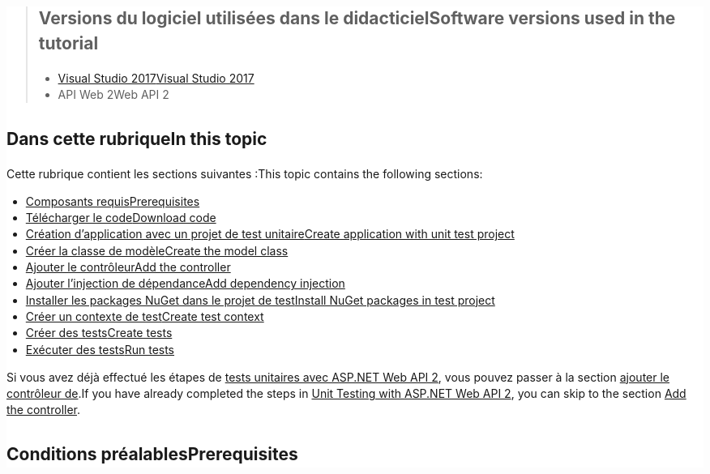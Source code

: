 > ## <a name="software-versions-used-in-the-tutorial"></a><span data-ttu-id="5c86f-112">Versions du logiciel utilisées dans le didacticiel</span><span class="sxs-lookup"><span data-stu-id="5c86f-112">Software versions used in the tutorial</span></span>
> 
> 
> - [<span data-ttu-id="5c86f-113">Visual Studio 2017</span><span class="sxs-lookup"><span data-stu-id="5c86f-113">Visual Studio 2017</span></span>](https://www.visualstudio.com/vs/)
> - <span data-ttu-id="5c86f-114">API Web 2</span><span class="sxs-lookup"><span data-stu-id="5c86f-114">Web API 2</span></span>


## <a name="in-this-topic"></a><span data-ttu-id="5c86f-115">Dans cette rubrique</span><span class="sxs-lookup"><span data-stu-id="5c86f-115">In this topic</span></span>

<span data-ttu-id="5c86f-116">Cette rubrique contient les sections suivantes :</span><span class="sxs-lookup"><span data-stu-id="5c86f-116">This topic contains the following sections:</span></span>

- [<span data-ttu-id="5c86f-117">Composants requis</span><span class="sxs-lookup"><span data-stu-id="5c86f-117">Prerequisites</span></span>](#prereqs)
- [<span data-ttu-id="5c86f-118">Télécharger le code</span><span class="sxs-lookup"><span data-stu-id="5c86f-118">Download code</span></span>](#download)
- [<span data-ttu-id="5c86f-119">Création d’application avec un projet de test unitaire</span><span class="sxs-lookup"><span data-stu-id="5c86f-119">Create application with unit test project</span></span>](#appwithunittest)
- [<span data-ttu-id="5c86f-120">Créer la classe de modèle</span><span class="sxs-lookup"><span data-stu-id="5c86f-120">Create the model class</span></span>](#modelclass)
- [<span data-ttu-id="5c86f-121">Ajouter le contrôleur</span><span class="sxs-lookup"><span data-stu-id="5c86f-121">Add the controller</span></span>](#controller)
- [<span data-ttu-id="5c86f-122">Ajouter l’injection de dépendance</span><span class="sxs-lookup"><span data-stu-id="5c86f-122">Add dependency injection</span></span>](#dependency)
- [<span data-ttu-id="5c86f-123">Installer les packages NuGet dans le projet de test</span><span class="sxs-lookup"><span data-stu-id="5c86f-123">Install NuGet packages in test project</span></span>](#testpackages)
- [<span data-ttu-id="5c86f-124">Créer un contexte de test</span><span class="sxs-lookup"><span data-stu-id="5c86f-124">Create test context</span></span>](#testcontext)
- [<span data-ttu-id="5c86f-125">Créer des tests</span><span class="sxs-lookup"><span data-stu-id="5c86f-125">Create tests</span></span>](#tests)
- [<span data-ttu-id="5c86f-126">Exécuter des tests</span><span class="sxs-lookup"><span data-stu-id="5c86f-126">Run tests</span></span>](#runtests)

<span data-ttu-id="5c86f-127">Si vous avez déjà effectué les étapes de [tests unitaires avec ASP.NET Web API 2](unit-testing-with-aspnet-web-api.md), vous pouvez passer à la section [ajouter le contrôleur de](#controller).</span><span class="sxs-lookup"><span data-stu-id="5c86f-127">If you have already completed the steps in [Unit Testing with ASP.NET Web API 2](unit-testing-with-aspnet-web-api.md), you can skip to the section [Add the controller](#controller).</span></span>

<a id="prereqs"></a>
## <a name="prerequisites"></a><span data-ttu-id="5c86f-128">Conditions préalables</span><span class="sxs-lookup"><span data-stu-id="5c86f-128">Prerequisites</span></span>
